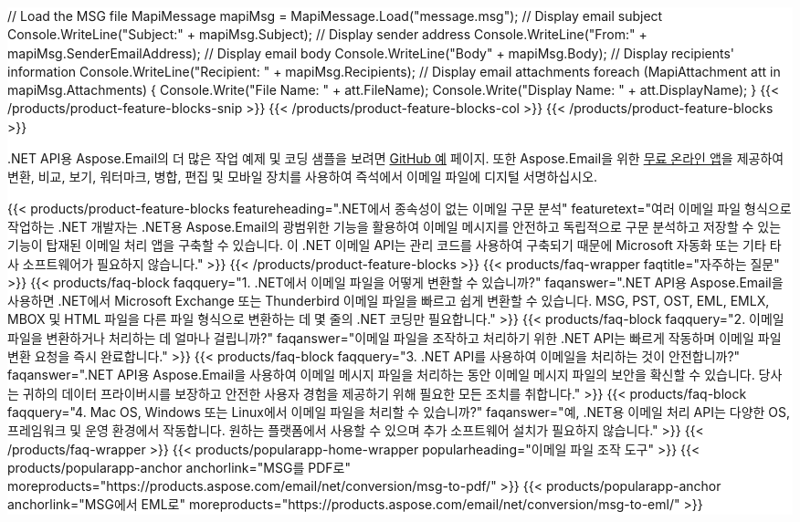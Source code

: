 // Load the MSG file
MapiMessage mapiMsg = MapiMessage.Load("message.msg");
// Display email subject
Console.WriteLine("Subject:" + mapiMsg.Subject);
// Display sender address
Console.WriteLine("From:" + mapiMsg.SenderEmailAddress);
// Display email body
Console.WriteLine("Body" + mapiMsg.Body);
// Display recipients' information
Console.WriteLine("Recipient: " + mapiMsg.Recipients);
// Display email attachments
foreach (MapiAttachment att in mapiMsg.Attachments)
{
     Console.Write("File Name: " + att.FileName);
     Console.Write("Display Name: " + att.DisplayName);
}
{{< /products/product-feature-blocks-snip >}}
{{< /products/product-feature-blocks-col >}}
{{< /products/product-feature-blocks >}}
   <p class="col-lg-12">.NET API용 Aspose.Email의 더 많은 작업 예제 및 코딩 샘플을 보려면 <a href="https://github.com/aspose-email/Aspose.Email-for-.NET/tree/master/">GitHub 예</a> 페이지. 또한 Aspose.Email을 위한 <a href="https://products.aspose.app/email/family">무료 온라인 앱</a>을 제공하여 변환, 비교, 보기, 워터마크, 병합, 편집 및 모바일 장치를 사용하여 즉석에서 이메일 파일에 디지털 서명하십시오.</p>
{{< products/product-feature-blocks
featureheading=".NET에서 종속성이 없는 이메일 구문 분석"
featuretext="여러 이메일 파일 형식으로 작업하는 .NET 개발자는 .NET용 Aspose.Email의 광범위한 기능을 활용하여 이메일 메시지를 안전하고 독립적으로 구문 분석하고 저장할 수 있는 기능이 탑재된 이메일 처리 앱을 구축할 수 있습니다. 이 .NET 이메일 API는 관리 코드를 사용하여 구축되기 때문에 Microsoft 자동화 또는 기타 타사 소프트웨어가 필요하지 않습니다."
>}}
   {{< /products/product-feature-blocks >}}
   {{< products/faq-wrapper
   faqtitle="자주하는 질문"
>}}
   {{< products/faq-block
 faqquery="1. .NET에서 이메일 파일을 어떻게 변환할 수 있습니까?"
 faqanswer=".NET API용 Aspose.Email을 사용하면 .NET에서 Microsoft Exchange 또는 Thunderbird 이메일 파일을 빠르고 쉽게 변환할 수 있습니다. MSG, PST, OST, EML, EMLX, MBOX 및 HTML 파일을 다른 파일 형식으로 변환하는 데 몇 줄의 .NET 코딩만 필요합니다."
>}}
   {{< products/faq-block 
 faqquery="2. 이메일 파일을 변환하거나 처리하는 데 얼마나 걸립니까?"
 faqanswer="이메일 파일을 조작하고 처리하기 위한 .NET API는 빠르게 작동하며 이메일 파일 변환 요청을 즉시 완료합니다."
>}}
   {{< products/faq-block
 faqquery="3. .NET API를 사용하여 이메일을 처리하는 것이 안전합니까?"
 faqanswer=".NET API용 Aspose.Email을 사용하여 이메일 메시지 파일을 처리하는 동안 이메일 메시지 파일의 보안을 확신할 수 있습니다. 당사는 귀하의 데이터 프라이버시를 보장하고 안전한 사용자 경험을 제공하기 위해 필요한 모든 조치를 취합니다."
>}}
   {{< products/faq-block
 faqquery="4. Mac OS, Windows 또는 Linux에서 이메일 파일을 처리할 수 있습니까?"
 faqanswer="예, .NET용 이메일 처리 API는 다양한 OS, 프레임워크 및 운영 환경에서 작동합니다. 원하는 플랫폼에서 사용할 수 있으며 추가 소프트웨어 설치가 필요하지 않습니다."
>}}
   {{< /products/faq-wrapper >}}
   {{< products/popularapp-home-wrapper
   popularheading="이메일 파일 조작 도구"
   >}}
   {{< products/popularapp-anchor
 anchorlink="MSG를 PDF로"
 moreproducts="https://products.aspose.com/email/net/conversion/msg-to-pdf/"
>}} 
   {{< products/popularapp-anchor
 anchorlink="MSG에서 EML로"
 moreproducts="https://products.aspose.com/email/net/conversion/msg-to-eml/"
>}} 